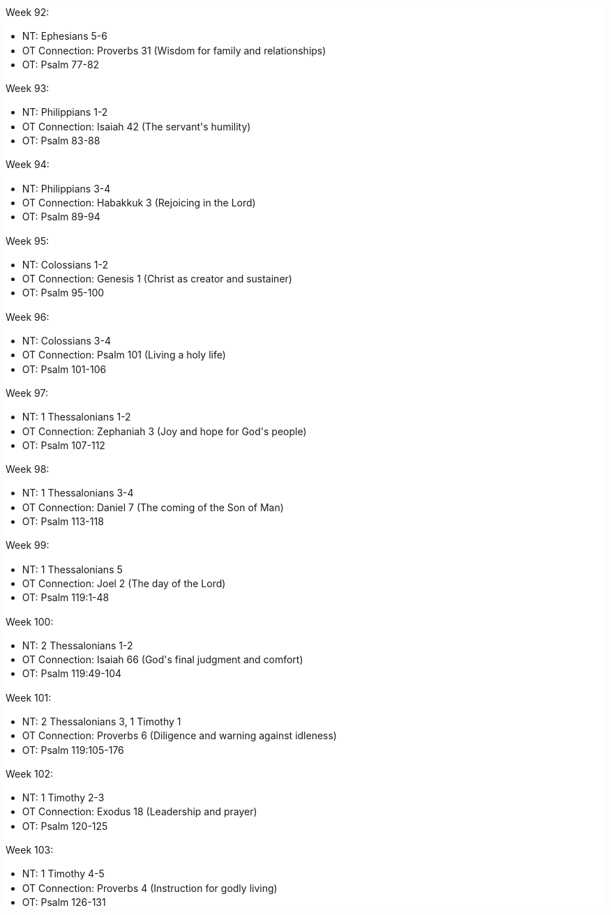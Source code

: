 Week 92:
- NT: Ephesians 5-6
- OT Connection: Proverbs 31 (Wisdom for family and relationships)
- OT: Psalm 77-82

Week 93:
- NT: Philippians 1-2
- OT Connection: Isaiah 42 (The servant's humility)
- OT: Psalm 83-88

Week 94:
- NT: Philippians 3-4
- OT Connection: Habakkuk 3 (Rejoicing in the Lord)
- OT: Psalm 89-94

Week 95:
- NT: Colossians 1-2
- OT Connection: Genesis 1 (Christ as creator and sustainer)
- OT: Psalm 95-100

Week 96:
- NT: Colossians 3-4
- OT Connection: Psalm 101 (Living a holy life)
- OT: Psalm 101-106

Week 97:
- NT: 1 Thessalonians 1-2
- OT Connection: Zephaniah 3 (Joy and hope for God's people)
- OT: Psalm 107-112

Week 98:
- NT: 1 Thessalonians 3-4
- OT Connection: Daniel 7 (The coming of the Son of Man)
- OT: Psalm 113-118

Week 99:
- NT: 1 Thessalonians 5
- OT Connection: Joel 2 (The day of the Lord)
- OT: Psalm 119:1-48

Week 100:
- NT: 2 Thessalonians 1-2
- OT Connection: Isaiah 66 (God's final judgment and comfort)
- OT: Psalm 119:49-104

Week 101:
- NT: 2 Thessalonians 3, 1 Timothy 1
- OT Connection: Proverbs 6 (Diligence and warning against idleness)
- OT: Psalm 119:105-176

Week 102:
- NT: 1 Timothy 2-3
- OT Connection: Exodus 18 (Leadership and prayer)
- OT: Psalm 120-125

Week 103:
- NT: 1 Timothy 4-5
- OT Connection: Proverbs 4 (Instruction for godly living)
- OT: Psalm 126-131
